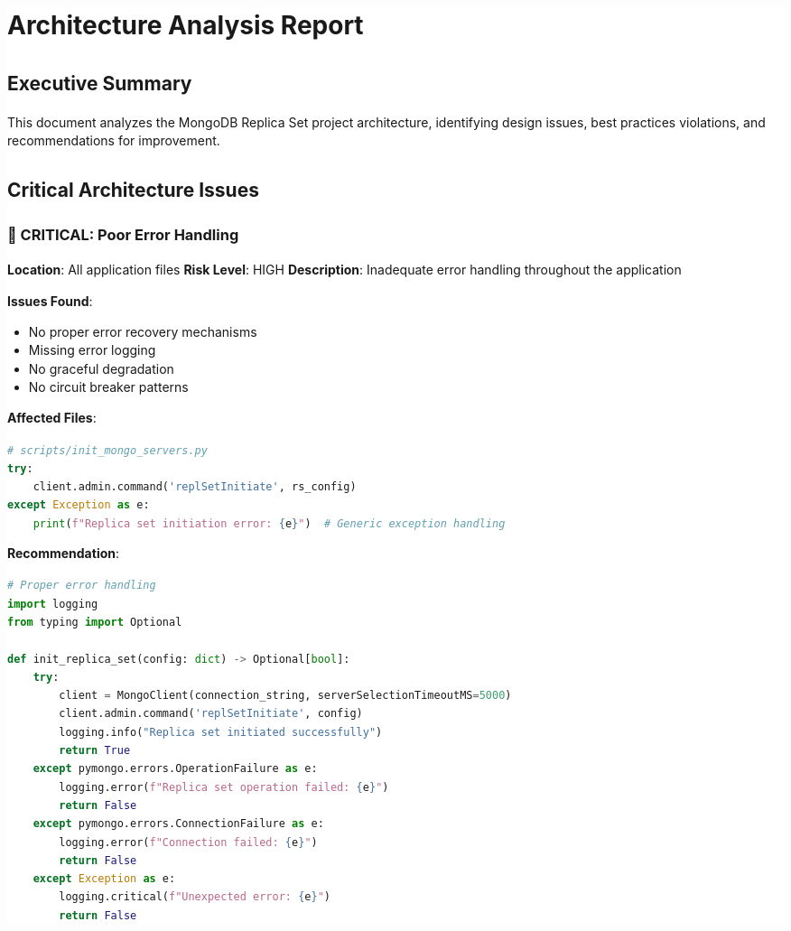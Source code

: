 # Architecture Analysis Report

## Executive Summary

This document analyzes the MongoDB Replica Set project architecture, identifying design issues, best practices violations, and recommendations for improvement.

## Critical Architecture Issues

### 🔴 CRITICAL: Poor Error Handling

**Location**: All application files
**Risk Level**: HIGH
**Description**: Inadequate error handling throughout the application

**Issues Found**:
- No proper error recovery mechanisms
- Missing error logging
- No graceful degradation
- No circuit breaker patterns

**Affected Files**:
```python
# scripts/init_mongo_servers.py
try:
    client.admin.command('replSetInitiate', rs_config)
except Exception as e:
    print(f"Replica set initiation error: {e}")  # Generic exception handling
```

**Recommendation**:
```python
# Proper error handling
import logging
from typing import Optional

def init_replica_set(config: dict) -> Optional[bool]:
    try:
        client = MongoClient(connection_string, serverSelectionTimeoutMS=5000)
        client.admin.command('replSetInitiate', config)
        logging.info("Replica set initiated successfully")
        return True
    except pymongo.errors.OperationFailure as e:
        logging.error(f"Replica set operation failed: {e}")
        return False
    except pymongo.errors.ConnectionFailure as e:
        logging.error(f"Connection failed: {e}")
        return False
    except Exception as e:
        logging.critical(f"Unexpected error: {e}")
        return False
```
